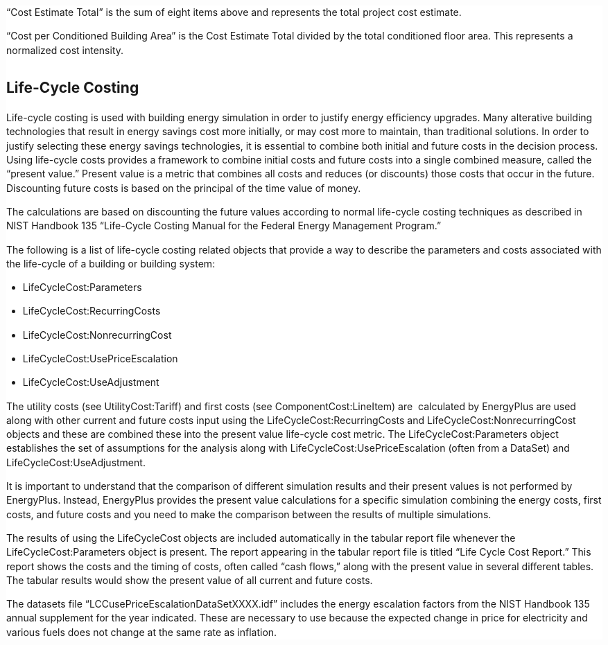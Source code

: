 “Cost Estimate Total” is the sum of eight items above and represents the total project cost estimate.

“Cost per Conditioned Building Area” is the Cost Estimate Total divided by the total conditioned floor area. This represents a normalized cost intensity.

Life-Cycle Costing
------------------

Life-cycle costing is used with building energy simulation in order to justify energy efficiency upgrades. Many alterative building technologies that result in energy savings cost more initially, or may cost more to maintain, than traditional solutions. In order to justify selecting these energy savings technologies, it is essential to combine both initial and future costs in the decision process. Using life-cycle costs provides a framework to combine initial costs and future costs into a single combined measure, called the “present value.” Present value is a metric that combines all costs and reduces (or discounts) those costs that occur in the future. Discounting future costs is based on the principal of the time value of money.

The calculations are based on discounting the future values according to normal life-cycle costing techniques as described in NIST Handbook 135 “Life-Cycle Costing Manual for the Federal Energy Management Program.”

The following is a list of life-cycle costing related objects that provide a way to describe the parameters and costs associated with the life-cycle of a building or building system:

- LifeCycleCost:Parameters

- LifeCycleCost:RecurringCosts

- LifeCycleCost:NonrecurringCost

- LifeCycleCost:UsePriceEscalation

- LifeCycleCost:UseAdjustment

The utility costs (see UtilityCost:Tariff) and first costs (see ComponentCost:LineItem) are  calculated by EnergyPlus are used along with other current and future costs input using the LifeCycleCost:RecurringCosts and LifeCycleCost:NonrecurringCost objects and these are combined these into the present value life-cycle cost metric. The LifeCycleCost:Parameters object establishes the set of assumptions for the analysis along with LifeCycleCost:UsePriceEscalation (often from a DataSet) and LifeCycleCost:UseAdjustment.

It is important to understand that the comparison of different simulation results and their present values is not performed by EnergyPlus. Instead, EnergyPlus provides the present value calculations for a specific simulation combining the energy costs, first costs, and future costs and you need to make the comparison between the results of multiple simulations.

The results of using the LifeCycleCost objects are included automatically in the tabular report file whenever the LifeCycleCost:Parameters object is present. The report appearing in the tabular report file is titled “Life Cycle Cost Report.” This report shows the costs and the timing of costs, often called “cash flows,” along with the present value in several different tables. The tabular results would show the present value of all current and future costs.

The datasets file “LCCusePriceEscalationDataSetXXXX.idf” includes the energy escalation factors from the NIST Handbook 135 annual supplement for the year indicated. These are necessary to use because the expected change in price for electricity and various fuels does not change at the same rate as inflation.
